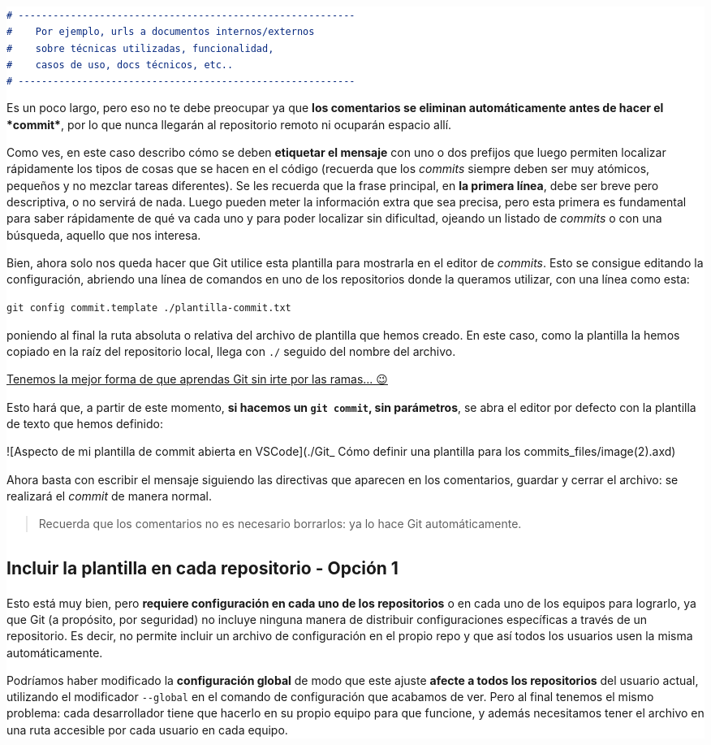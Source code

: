 ```markdown
# ----------------------------------------------------------
#    Por ejemplo, urls a documentos internos/externos
#    sobre técnicas utilizadas, funcionalidad,
#    casos de uso, docs técnicos, etc..
# ----------------------------------------------------------
```

Es un poco largo, pero eso no te debe preocupar ya que **los comentarios se eliminan automáticamente antes de hacer el \*commit\***, por lo que nunca llegarán al repositorio remoto ni ocuparán espacio allí.

Como ves, en este caso describo cómo se deben **etiquetar el mensaje** con uno o dos prefijos que luego permiten localizar rápidamente los tipos de cosas que se hacen en el código (recuerda que los *commits* siempre deben ser muy atómicos, pequeños y no mezclar tareas diferentes). Se les recuerda que la frase principal, en **la primera línea**, debe ser breve pero descriptiva, o no servirá de nada. Luego pueden meter la información extra que sea precisa, pero esta primera es fundamental para saber rápidamente de qué va cada uno y para poder localizar sin dificultad, ojeando un listado de *commits* o con una búsqueda, aquello que nos interesa.

Bien, ahora solo nos queda hacer que Git utilice esta plantilla para mostrarla en el editor de *commits*. Esto se consigue editando la configuración, abriendo una línea de comandos en uno de los repositorios donde la queramos utilizar, con una línea como esta:

```shell
git config commit.template ./plantilla-commit.txt
```

poniendo al final la ruta absoluta o relativa del archivo de plantilla que hemos creado. En este caso, como la plantilla la hemos copiado en la raíz del repositorio local, llega con `./` seguido del nombre del archivo.

[Tenemos la mejor forma de que aprendas Git sin irte por las ramas... 😉](https://www.campusmvp.es/catalogo/Product-Git-Control-de-código-fuente-para-programadores_245.aspx)

Esto hará que, a partir de este momento, **si hacemos un `git commit`, sin parámetros**, se abra el editor por defecto con la plantilla de texto que hemos definido:

![Aspecto de mi plantilla de commit abierta en VSCode](./Git_ Cómo definir una plantilla para los commits_files/image(2).axd)

Ahora basta con escribir el mensaje siguiendo las directivas que aparecen en los comentarios, guardar y cerrar el archivo: se realizará el *commit* de manera normal.

> Recuerda que los comentarios no es necesario borrarlos: ya lo hace Git automáticamente.

## Incluir la plantilla en cada repositorio - Opción 1

Esto está muy bien, pero **requiere configuración en cada uno de los repositorios** o en cada uno de los equipos para lograrlo, ya que Git (a propósito, por seguridad) no incluye ninguna manera de distribuir configuraciones específicas a través de un repositorio. Es decir, no permite incluir un archivo de configuración en el propio repo y que así todos los usuarios usen la misma automáticamente.

Podríamos haber modificado la **configuración global** de modo que este ajuste **afecte a todos los repositorios** del usuario actual, utilizando el modificador `--global` en el comando de configuración que acabamos de ver. Pero al final tenemos el mismo problema: cada desarrollador tiene que hacerlo en su propio equipo para que funcione, y además necesitamos tener el archivo en una ruta accesible por cada usuario en cada equipo.
